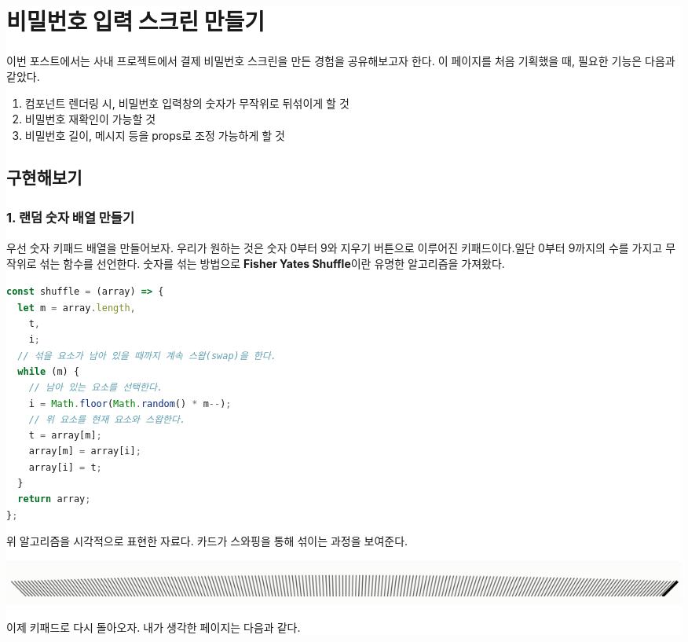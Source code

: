 # 비밀번호 입력 스크린 만들기

이번 포스트에서는 사내 프로젝트에서 결제 비밀번호 스크린을 만든 경험을 공유해보고자 한다. 이 페이지를 처음 기획했을 때, 필요한 기능은 다음과 같았다.

1. 컴포넌트 렌더링 시, 비밀번호 입력창의 숫자가 무작위로 뒤섞이게 할 것
2. 비밀번호 재확인이 가능할 것
3. 비밀번호 길이, 메시지 등을 props로 조정 가능하게 할 것

## 구현해보기

### 1. 랜덤 숫자 배열 만들기

우선 숫자 키패드 배열을 만들어보자. 우리가 원하는 것은 숫자 0부터 9와 지우기 버튼으로 이루어진 키패드이다.일단 0부터 9까지의 수를 가지고 무작위로 섞는 함수를 선언한다. 숫자를 섞는 방법으로 **Fisher Yates Shuffle**이란 유명한 알고리즘을 가져왔다.

```jsx
const shuffle = (array) => {
  let m = array.length,
    t,
    i;
  // 섞을 요소가 남아 있을 때까지 계속 스왑(swap)을 한다.
  while (m) {
    // 남아 있는 요소를 선택한다.
    i = Math.floor(Math.random() * m--);
    // 위 요소를 현재 요소와 스왑한다.
    t = array[m];
    array[m] = array[i];
    array[i] = t;
  }
  return array;
};
```

위 알고리즘을 시각적으로 표현한 자료다. 카드가 스와핑을 통해 섞이는 과정을 보여준다.

![fisher-yates-shuffle.gif](../../images/2022-02-11-password-input-screen/fisher-yates-shuffle.gif)

이제 키패드로 다시 돌아오자. 내가 생각한 페이지는 다음과 같다.
